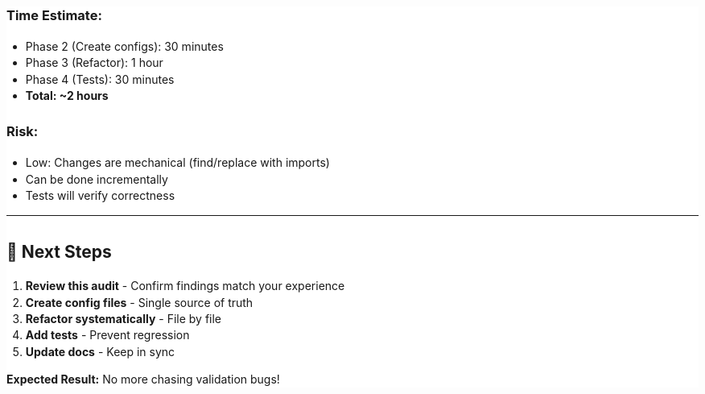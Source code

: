 ### **Time Estimate:**
- Phase 2 (Create configs): 30 minutes
- Phase 3 (Refactor): 1 hour
- Phase 4 (Tests): 30 minutes
- **Total: ~2 hours**

### **Risk:**
- Low: Changes are mechanical (find/replace with imports)
- Can be done incrementally
- Tests will verify correctness

---

## 🚀 Next Steps

1. **Review this audit** - Confirm findings match your experience
2. **Create config files** - Single source of truth
3. **Refactor systematically** - File by file
4. **Add tests** - Prevent regression
5. **Update docs** - Keep in sync

**Expected Result:** No more chasing validation bugs!

